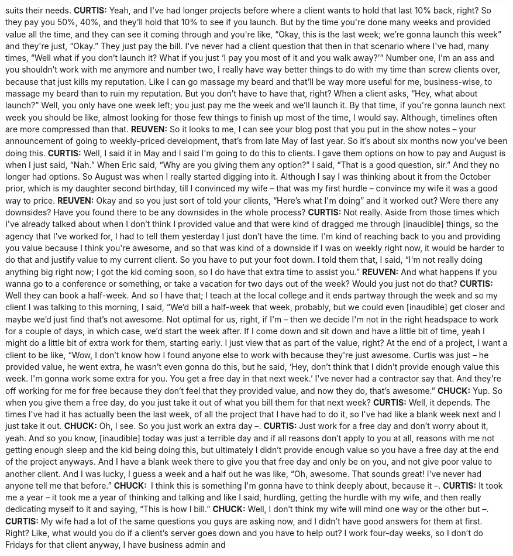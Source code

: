 suits their needs. **CURTIS:** Yeah, and I've had longer projects before where a client wants to hold that last 10% back, right? So they pay you 50%, 40%, and they’ll hold that 10% to see if you launch. But by the time you're done many weeks and provided value all the time, and they can see it coming through and you're like, “Okay, this is the last week; we’re gonna launch this week” and they're just, “Okay.” They just pay the bill. I've never had a client question that then in that scenario where I've had, many times, “Well what if you don’t launch it? What if you just ‘I pay you most of it and you walk away?’” Number one, I'm an ass and you shouldn’t work with me anymore and number two, I really have way better things to do with my time than screw clients over, because that just kills my reputation. Like I can go massage my beard and that’ll be way more useful for me, business-wise, to massage my beard than to ruin my reputation. But you don’t have to have that, right? When a client asks, “Hey, what about launch?” Well, you only have one week left; you just pay me the week and we’ll launch it. By that time, if you're gonna launch next week you should be like, almost looking for those few things to finish up most of the time, I would say. Although, timelines often are more compressed than that. **REUVEN:** So it looks to me, I can see your blog post that you put in the show notes – your announcement of going to weekly-priced development, that’s from late May of last year. So it’s about six months now you’ve been doing this. **CURTIS:** Well, I said it in May and I said I'm going to do this to clients. I gave them options on how to pay and August is when I just said, “Nah.” When Eric said, “Why are you giving them any option?” I said, “That is a good question, sir.” And they no longer had options. So August was when I really started digging into it. Although I say I was thinking about it from the October prior, which is my daughter second birthday, till I convinced my wife – that was my first hurdle – convince my wife it was a good way to price. **REUVEN:** Okay and so you just sort of told your clients, “Here’s what I'm doing” and it worked out? Were there any downsides? Have you found there to be any downsides in the whole process? **CURTIS:** Not really. Aside from those times which I've already talked about when I don’t think I provided value and that were kind of dragged me through [inaudible] things, so the agency that I've worked for, I had to tell them yesterday I just don’t have the time. I'm kind of reaching back to you and providing you value because I think you're awesome, and so that was kind of a downside if I was on weekly right now, it would be harder to do that and justify value to my current client. So you have to put your foot down. I told them that, I said, “I'm not really doing anything big right now; I got the kid coming soon, so I do have that extra time to assist you.” **REUVEN:** And what happens if you wanna go to a conference or something, or take a vacation for two days out of the week? Would you just not do that? **CURTIS:** Well they can book a half-week. And so I have that; I teach at the local college and it ends partway through the week and so my client I was talking to this morning, I said, “We’d bill a half-week that week, probably, but we could even [inaudible] get closer and maybe we’d just find that’s not awesome. Not optimal for us, right, if I'm – then we decide I'm not in the right headspace to work for a couple of days, in which case, we’d start the week after. If I come down and sit down and have a little bit of time, yeah I might do a little bit of extra work for them, starting early. I just view that as part of the value, right? At the end of a project, I want a client to be like, “Wow, I don’t know how I found anyone else to work with because they're just awesome. Curtis was just – he provided value, he went extra, he wasn’t even gonna do this, but he said, ‘Hey, don’t think that I didn’t provide enough value this week. I'm gonna work some extra for you. You get a free day in that next week.’ I've never had a contractor say that. And they're off working for me for free because they don’t feel that they provided value, and now they do, that’s awesome.” **CHUCK:** Yup. So when you give them a free day, do you just take it out of what you bill them for that next week? **CURTIS:** Well, it depends. The times I've had it has actually been the last week, of all the project that I have had to do it, so I've had like a blank week next and I just take it out. **CHUCK:** Oh, I see. So you just work an extra day –. **CURTIS:** Just work for a free day and don’t worry about it, yeah. And so you know, [inaudible] today was just a terrible day and if all reasons don’t apply to you at all, reasons with me not getting enough sleep and the kid being doing this, but ultimately I didn’t provide enough value so you have a free day at the end of the project anyways. And I have a blank week there to give you that free day and only be on you, and not give poor value to another client. And I was lucky, I guess a week and a half out he was like, “Oh, awesome. That sounds great! I've never had anyone tell me that before.” **CHUCK:&nbsp;** I think this is something I'm gonna have to think deeply about, because it –. **CURTIS:** It took me a year – it took me a year of thinking and talking and like I said, hurdling, getting the hurdle with my wife, and then really dedicating myself to it and saying, “This is how I bill.” **CHUCK:** Well, I don’t think my wife will mind one way or the other but –. **CURTIS:** My wife had a lot of the same questions you guys are asking now, and I didn’t have good answers for them at first. Right? Like, what would you do if a client’s server goes down and you have to help out? I work four-day weeks, so I don’t do Fridays for that client anyway, I have business admin and
